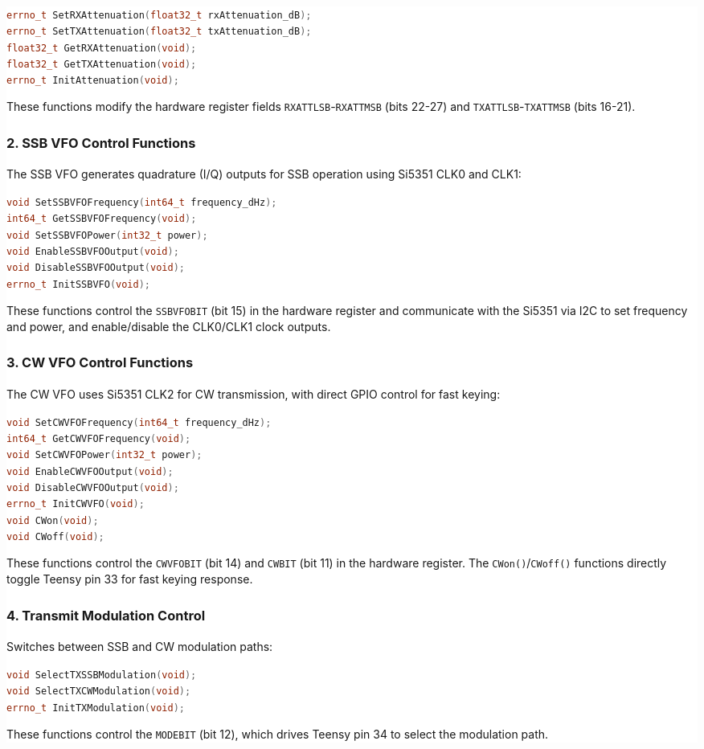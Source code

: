 ```cpp
errno_t SetRXAttenuation(float32_t rxAttenuation_dB);
errno_t SetTXAttenuation(float32_t txAttenuation_dB);
float32_t GetRXAttenuation(void);
float32_t GetTXAttenuation(void);
errno_t InitAttenuation(void);
```

These functions modify the hardware register fields `RXATTLSB`-`RXATTMSB` (bits 22-27) and `TXATTLSB`-`TXATTMSB` (bits 16-21).

### 2. SSB VFO Control Functions

The SSB VFO generates quadrature (I/Q) outputs for SSB operation using Si5351 CLK0 and CLK1:

```cpp
void SetSSBVFOFrequency(int64_t frequency_dHz);
int64_t GetSSBVFOFrequency(void);
void SetSSBVFOPower(int32_t power);
void EnableSSBVFOOutput(void);
void DisableSSBVFOOutput(void);
errno_t InitSSBVFO(void);
```

These functions control the `SSBVFOBIT` (bit 15) in the hardware register and communicate with the Si5351 via I2C to set frequency and power, and enable/disable the CLK0/CLK1 clock outputs.

### 3. CW VFO Control Functions

The CW VFO uses Si5351 CLK2 for CW transmission, with direct GPIO control for fast keying:

```cpp
void SetCWVFOFrequency(int64_t frequency_dHz);
int64_t GetCWVFOFrequency(void);
void SetCWVFOPower(int32_t power);
void EnableCWVFOOutput(void);
void DisableCWVFOOutput(void);
errno_t InitCWVFO(void);
void CWon(void);
void CWoff(void);
```

These functions control the `CWVFOBIT` (bit 14) and `CWBIT` (bit 11) in the hardware register. The `CWon()`/`CWoff()` functions directly toggle Teensy pin 33 for fast keying response.

### 4. Transmit Modulation Control

Switches between SSB and CW modulation paths:

```cpp
void SelectTXSSBModulation(void);
void SelectTXCWModulation(void);
errno_t InitTXModulation(void);
```

These functions control the `MODEBIT` (bit 12), which drives Teensy pin 34 to select the modulation path.
